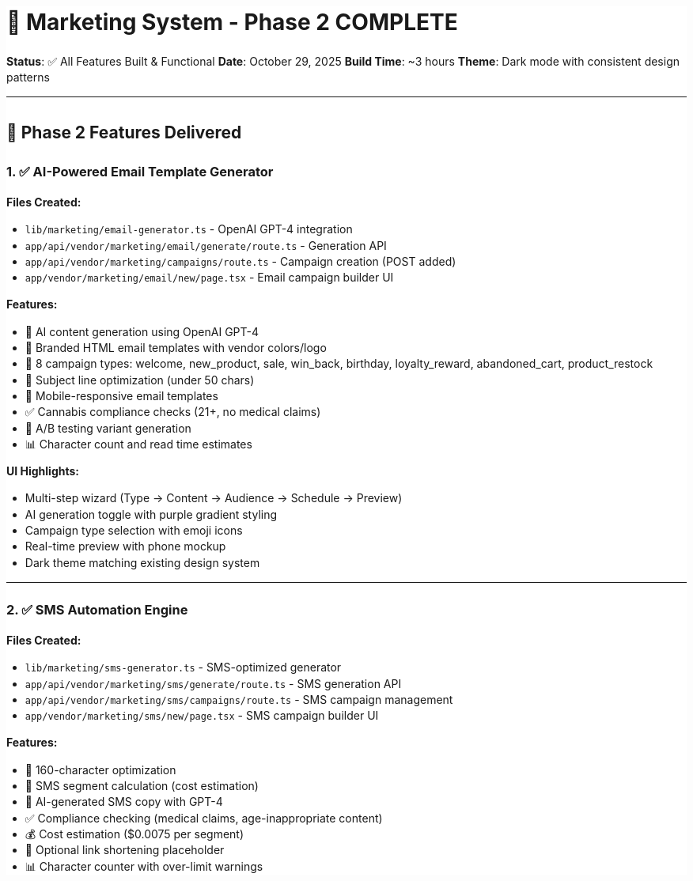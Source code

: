 # 🎉 Marketing System - Phase 2 COMPLETE

**Status**: ✅ All Features Built & Functional
**Date**: October 29, 2025
**Build Time**: ~3 hours
**Theme**: Dark mode with consistent design patterns

---

## 🚀 Phase 2 Features Delivered

### 1. ✅ AI-Powered Email Template Generator

**Files Created:**
- `lib/marketing/email-generator.ts` - OpenAI GPT-4 integration
- `app/api/vendor/marketing/email/generate/route.ts` - Generation API
- `app/api/vendor/marketing/campaigns/route.ts` - Campaign creation (POST added)
- `app/vendor/marketing/email/new/page.tsx` - Email campaign builder UI

**Features:**
- 🤖 AI content generation using OpenAI GPT-4
- 🎨 Branded HTML email templates with vendor colors/logo
- 📧 8 campaign types: welcome, new_product, sale, win_back, birthday, loyalty_reward, abandoned_cart, product_restock
- 🎯 Subject line optimization (under 50 chars)
- 📱 Mobile-responsive email templates
- ✅ Cannabis compliance checks (21+, no medical claims)
- 🔄 A/B testing variant generation
- 📊 Character count and read time estimates

**UI Highlights:**
- Multi-step wizard (Type → Content → Audience → Schedule → Preview)
- AI generation toggle with purple gradient styling
- Campaign type selection with emoji icons
- Real-time preview with phone mockup
- Dark theme matching existing design system

---

### 2. ✅ SMS Automation Engine

**Files Created:**
- `lib/marketing/sms-generator.ts` - SMS-optimized generator
- `app/api/vendor/marketing/sms/generate/route.ts` - SMS generation API
- `app/api/vendor/marketing/sms/campaigns/route.ts` - SMS campaign management
- `app/vendor/marketing/sms/new/page.tsx` - SMS campaign builder UI

**Features:**
- 📱 160-character optimization
- 🔢 SMS segment calculation (cost estimation)
- 🧠 AI-generated SMS copy with GPT-4
- ✅ Compliance checking (medical claims, age-inappropriate content)
- 💰 Cost estimation ($0.0075 per segment)
- 🔗 Optional link shortening placeholder
- 📊 Character counter with over-limit warnings
